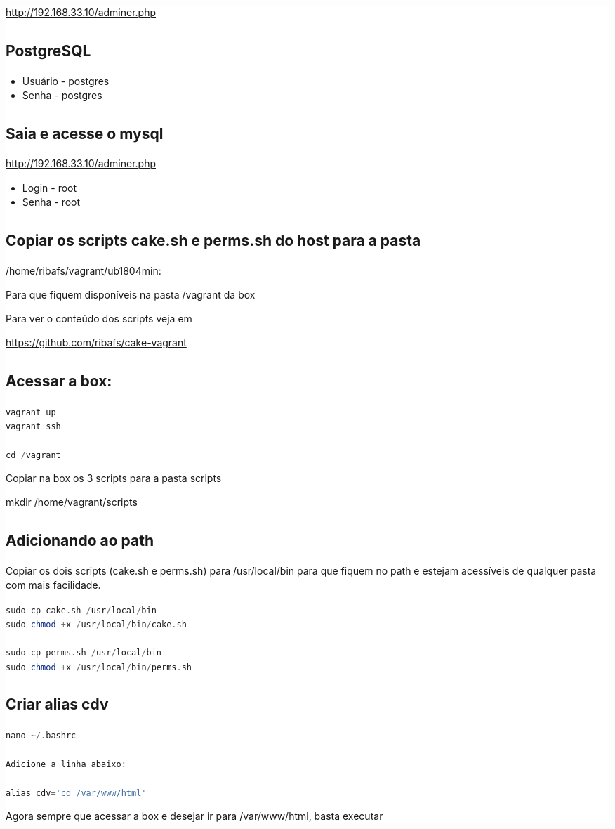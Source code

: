 http://192.168.33.10/adminer.php

## PostgreSQL

- Usuário - postgres
- Senha - postgres

## Saia e acesse o mysql

http://192.168.33.10/adminer.php

- Login - root
- Senha - root

## Copiar os scripts cake.sh e perms.sh do host para a pasta

/home/ribafs/vagrant/ub1804min:

Para que fiquem disponíveis na pasta /vagrant da box

Para ver o conteúdo dos scripts veja em

https://github.com/ribafs/cake-vagrant

## Acessar a box:
```php
vagrant up
vagrant ssh

cd /vagrant
```
Copiar na box os 3 scripts para a pasta scripts

mkdir /home/vagrant/scripts

## Adicionando ao path
Copiar os dois scripts (cake.sh e perms.sh) para /usr/local/bin para que fiquem no path e estejam acessíveis de qualquer pasta com mais facilidade.
```php
sudo cp cake.sh /usr/local/bin
sudo chmod +x /usr/local/bin/cake.sh

sudo cp perms.sh /usr/local/bin
sudo chmod +x /usr/local/bin/perms.sh
```
## Criar alias cdv
```php
nano ~/.bashrc

Adicione a linha abaixo:

alias cdv='cd /var/www/html'
```
Agora sempre que acessar a box e desejar ir para /var/www/html, basta executar
